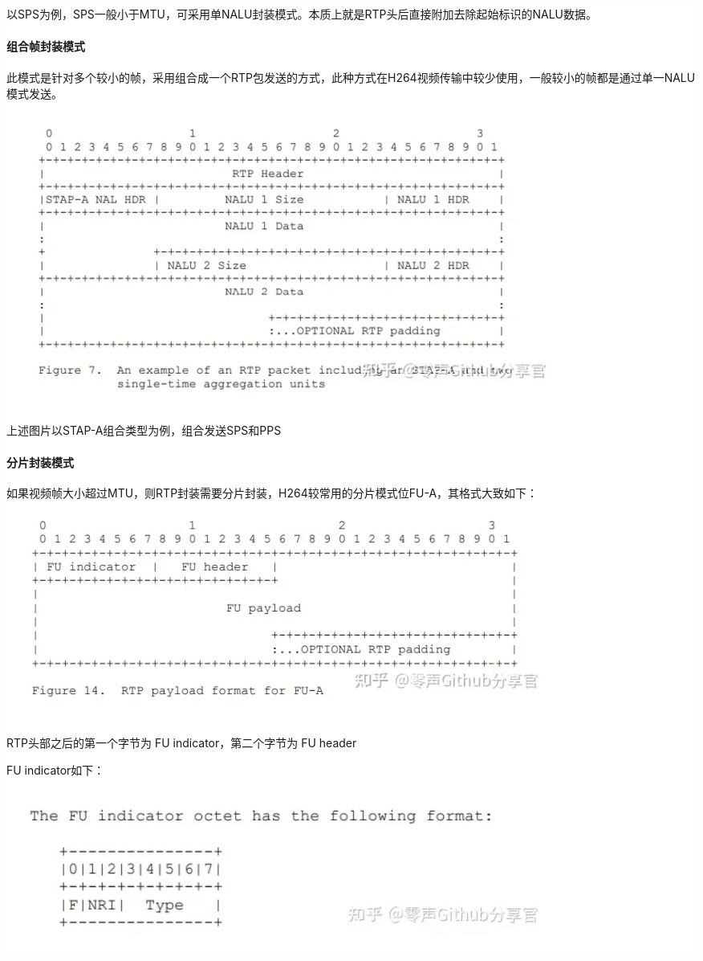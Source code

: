 以SPS为例，SPS一般小于MTU，可采用单NALU封装模式。本质上就是RTP头后直接附加去除起始标识的NALU数据。

#### 组合帧封装模式

此模式是针对多个较小的帧，采用组合成一个RTP包发送的方式，此种方式在H264视频传输中较少使用，一般较小的帧都是通过单一NALU模式发送。

![image-20231229201218701](image-20231229201218701.png)

上述图片以STAP-A组合类型为例，组合发送SPS和PPS

#### 分片封装模式

如果视频帧大小超过MTU，则RTP封装需要分片封装，H264较常用的分片模式位FU-A，其格式大致如下：

![image-20231229201414878](image-20231229201414878.png)

RTP头部之后的第一个字节为 FU indicator，第二个字节为 FU header

FU indicator如下：

![image-20231229201457401](image-20231229201457401.png)
